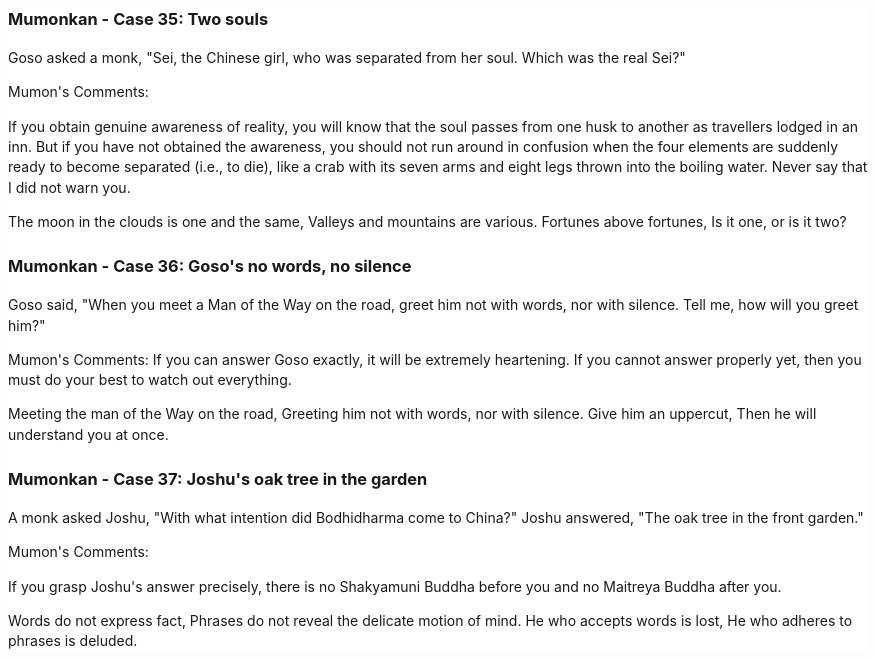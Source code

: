 
### Mumonkan - Case 35: Two souls

Goso asked a monk,
  "Sei, the Chinese girl, who was separated from her soul. Which was
   the real Sei?"


Mumon's Comments:

If you obtain genuine awareness of reality, you will know that the soul passes
from one husk to another as travellers lodged in an inn. But if you have not
obtained the awareness, you should not run around in confusion when the four
elements are suddenly ready to become separated (i.e., to die), like a crab
with its seven arms and eight legs thrown into the boiling water. Never say
that I did not warn you.

   The moon in the clouds is one and the same,
   Valleys and mountains are various.
   Fortunes above fortunes,
   Is it one, or is it two? 


### Mumonkan - Case 36: Goso's no words, no silence

Goso said, 
  "When you meet a Man of the Way on the road, greet him not with
   words, nor with silence. Tell me, how will you greet him?"


Mumon's Comments:
If you can answer Goso exactly, it will be extremely heartening. If you cannot
answer properly yet, then you must do your best to watch out everything.

   Meeting the man of the Way on the road,
   Greeting him not with words, nor with silence.
   Give him an uppercut,
   Then he will understand you at once. 


### Mumonkan - Case 37: Joshu's oak tree in the garden

A monk asked Joshu,
  "With what intention did Bodhidharma come to China?"
Joshu answered,
  "The oak tree in the front garden."


Mumon's Comments:

If you grasp Joshu's answer precisely, there is no Shakyamuni Buddha before you
and no Maitreya Buddha after you.

   Words do not express fact,
   Phrases do not reveal the delicate motion of mind.
   He who accepts words is lost,
   He who adheres to phrases is deluded.
